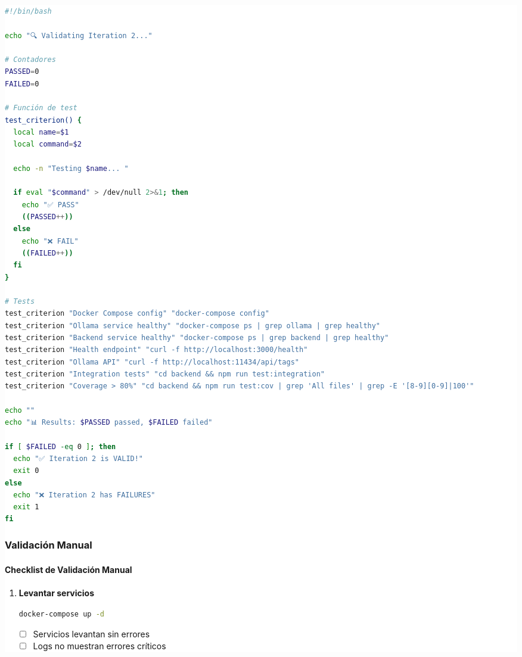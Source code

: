 ```bash
#!/bin/bash

echo "🔍 Validating Iteration 2..."

# Contadores
PASSED=0
FAILED=0

# Función de test
test_criterion() {
  local name=$1
  local command=$2

  echo -n "Testing $name... "

  if eval "$command" > /dev/null 2>&1; then
    echo "✅ PASS"
    ((PASSED++))
  else
    echo "❌ FAIL"
    ((FAILED++))
  fi
}

# Tests
test_criterion "Docker Compose config" "docker-compose config"
test_criterion "Ollama service healthy" "docker-compose ps | grep ollama | grep healthy"
test_criterion "Backend service healthy" "docker-compose ps | grep backend | grep healthy"
test_criterion "Health endpoint" "curl -f http://localhost:3000/health"
test_criterion "Ollama API" "curl -f http://localhost:11434/api/tags"
test_criterion "Integration tests" "cd backend && npm run test:integration"
test_criterion "Coverage > 80%" "cd backend && npm run test:cov | grep 'All files' | grep -E '[8-9][0-9]|100'"

echo ""
echo "📊 Results: $PASSED passed, $FAILED failed"

if [ $FAILED -eq 0 ]; then
  echo "✅ Iteration 2 is VALID!"
  exit 0
else
  echo "❌ Iteration 2 has FAILURES"
  exit 1
fi
```

### Validación Manual

#### Checklist de Validación Manual

1. **Levantar servicios**
   ```bash
   docker-compose up -d
   ```
   - [ ] Servicios levantan sin errores
   - [ ] Logs no muestran errores críticos

